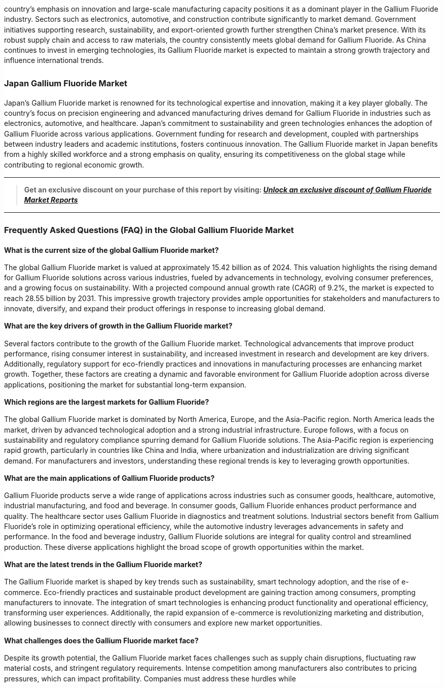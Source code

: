 country&rsquo;s emphasis on innovation and large-scale manufacturing capacity positions it as a dominant player in the Gallium Fluoride industry. Sectors such as electronics, automotive, and construction contribute significantly to market demand. Government initiatives supporting research, sustainability, and export-oriented growth further strengthen China&rsquo;s market presence. With its robust supply chain and access to raw materials, the country consistently meets global demand for Gallium Fluoride. As China continues to invest in emerging technologies, its Gallium Fluoride market is expected to maintain a strong growth trajectory and influence international trends.</p><h3>Japan Gallium Fluoride Market</h3><p>Japan&rsquo;s Gallium Fluoride market is renowned for its technological expertise and innovation, making it a key player globally. The country&rsquo;s focus on precision engineering and advanced manufacturing drives demand for Gallium Fluoride in industries such as electronics, automotive, and healthcare. Japan&rsquo;s commitment to sustainability and green technologies enhances the adoption of Gallium Fluoride across various applications. Government funding for research and development, coupled with partnerships between industry leaders and academic institutions, fosters continuous innovation. The Gallium Fluoride market in Japan benefits from a highly skilled workforce and a strong emphasis on quality, ensuring its competitiveness on the global stage while contributing to regional economic growth.</p><hr /><blockquote><p><strong>Get an exclusive discount on your purchase of this report by visiting: <em><a href="://marketresearchpulse.com/ask-for-discount/135962?utm_source=Github&amp;utm_medium=020">Unlock an exclusive discount of Gallium Fluoride Market Reports</a></em>&nbsp;</strong></p></blockquote><hr /><h3>Frequently Asked Questions (FAQ) in the Global Gallium Fluoride Market</h3><p><strong>What is the current size of the global Gallium Fluoride market?</strong></p><p>The global Gallium Fluoride market is valued at approximately 15.42 billion as of 2024. This valuation highlights the rising demand for Gallium Fluoride solutions across various industries, fueled by advancements in technology, evolving consumer preferences, and a growing focus on sustainability. With a projected compound annual growth rate (CAGR) of 9.2%, the market is expected to reach 28.55 billion by 2031. This impressive growth trajectory provides ample opportunities for stakeholders and manufacturers to innovate, diversify, and expand their product offerings in response to increasing global demand.</p><p><strong>What are the key drivers of growth in the Gallium Fluoride market?</strong></p><p>Several factors contribute to the growth of the Gallium Fluoride market. Technological advancements that improve product performance, rising consumer interest in sustainability, and increased investment in research and development are key drivers. Additionally, regulatory support for eco-friendly practices and innovations in manufacturing processes are enhancing market growth. Together, these factors are creating a dynamic and favorable environment for Gallium Fluoride adoption across diverse applications, positioning the market for substantial long-term expansion.</p><p><strong>Which regions are the largest markets for Gallium Fluoride?</strong></p><p>The global Gallium Fluoride market is dominated by North America, Europe, and the Asia-Pacific region. North America leads the market, driven by advanced technological adoption and a strong industrial infrastructure. Europe follows, with a focus on sustainability and regulatory compliance spurring demand for Gallium Fluoride solutions. The Asia-Pacific region is experiencing rapid growth, particularly in countries like China and India, where urbanization and industrialization are driving significant demand. For manufacturers and investors, understanding these regional trends is key to leveraging growth opportunities.</p><p><strong>What are the main applications of Gallium Fluoride products?</strong></p><p>Gallium Fluoride products serve a wide range of applications across industries such as consumer goods, healthcare, automotive, industrial manufacturing, and food and beverage. In consumer goods, Gallium Fluoride enhances product performance and quality. The healthcare sector uses Gallium Fluoride in diagnostics and treatment solutions. Industrial sectors benefit from Gallium Fluoride&rsquo;s role in optimizing operational efficiency, while the automotive industry leverages advancements in safety and performance. In the food and beverage industry, Gallium Fluoride solutions are integral for quality control and streamlined production. These diverse applications highlight the broad scope of growth opportunities within the market.</p><p><strong>What are the latest trends in the Gallium Fluoride market?</strong></p><p>The Gallium Fluoride market is shaped by key trends such as sustainability, smart technology adoption, and the rise of e-commerce. Eco-friendly practices and sustainable product development are gaining traction among consumers, prompting manufacturers to innovate. The integration of smart technologies is enhancing product functionality and operational efficiency, transforming user experiences. Additionally, the rapid expansion of e-commerce is revolutionizing marketing and distribution, allowing businesses to connect directly with consumers and explore new market opportunities.</p><p><strong>What challenges does the Gallium Fluoride market face?</strong></p><p>Despite its growth potential, the Gallium Fluoride market faces challenges such as supply chain disruptions, fluctuating raw material costs, and stringent regulatory requirements. Intense competition among manufacturers also contributes to pricing pressures, which can impact profitability. Companies must address these hurdles while